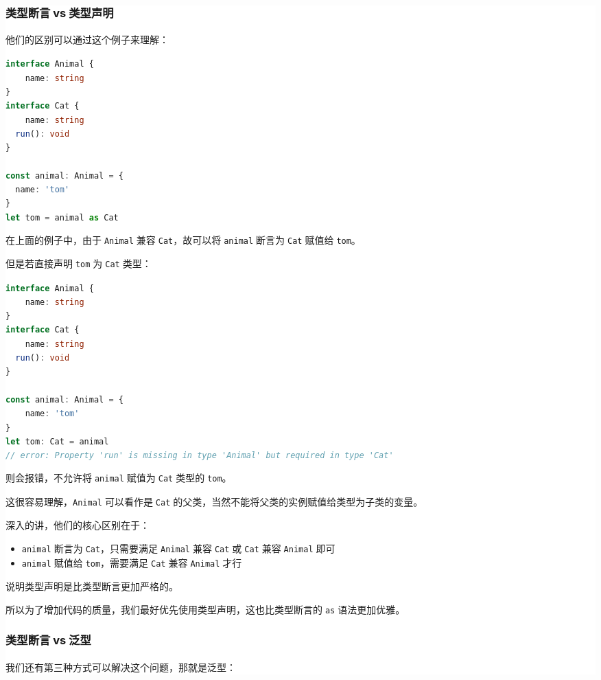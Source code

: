 ### 类型断言 vs 类型声明

他们的区别可以通过这个例子来理解：

```typescript
interface Animal {
	name: string
}
interface Cat {
	name: string
  run(): void
}

const animal: Animal = {
  name: 'tom'
}
let tom = animal as Cat
```

在上面的例子中，由于 `Animal` 兼容 `Cat`，故可以将 `animal` 断言为 `Cat` 赋值给 `tom`。

但是若直接声明 `tom` 为 `Cat` 类型：

```typescript
interface Animal {
	name: string
}
interface Cat {
	name: string
  run(): void
}

const animal: Animal = {
	name: 'tom'
}
let tom: Cat = animal
// error: Property 'run' is missing in type 'Animal' but required in type 'Cat'
```

则会报错，不允许将 `animal` 赋值为 `Cat` 类型的 `tom`。

这很容易理解，`Animal` 可以看作是 `Cat` 的父类，当然不能将父类的实例赋值给类型为子类的变量。

深入的讲，他们的核心区别在于：

- `animal` 断言为 `Cat`，只需要满足 `Animal` 兼容 `Cat` 或 `Cat` 兼容 `Animal` 即可
- `animal` 赋值给 `tom`，需要满足 `Cat` 兼容 `Animal` 才行

说明类型声明是比类型断言更加严格的。

所以为了增加代码的质量，我们最好优先使用类型声明，这也比类型断言的 `as` 语法更加优雅。



### 类型断言 vs 泛型

我们还有第三种方式可以解决这个问题，那就是泛型：

